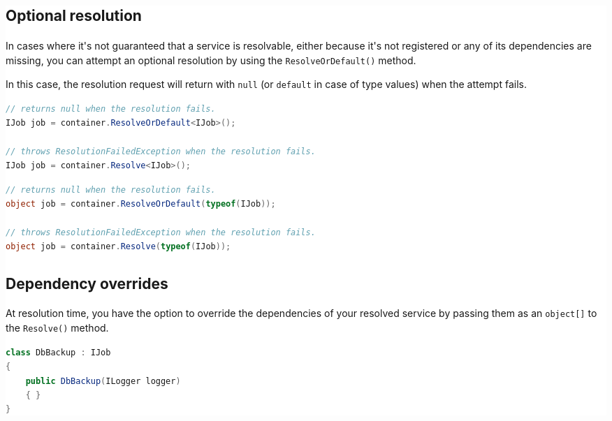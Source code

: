 ## Optional resolution

<CodeDescPanel>
<div>

In cases where it's not guaranteed that a service is resolvable, either because it's not registered or any of its dependencies are missing, you can attempt an optional resolution by using the `ResolveOrDefault()` method. 

In this case, the resolution request will return with `null` (or `default` in case of type values) when the attempt fails.
</div>
<div>

<Tabs groupId="generic-runtime-apis">
<TabItem value="Generic API" label="Generic API">

```cs
// returns null when the resolution fails.
IJob job = container.ResolveOrDefault<IJob>();

// throws ResolutionFailedException when the resolution fails.
IJob job = container.Resolve<IJob>();
```

</TabItem>
<TabItem value="Runtime type API" label="Runtime type API">

```cs
// returns null when the resolution fails.
object job = container.ResolveOrDefault(typeof(IJob));

// throws ResolutionFailedException when the resolution fails.
object job = container.Resolve(typeof(IJob));
```

</TabItem>
</Tabs>
</div>
</CodeDescPanel>

## Dependency overrides

<CodeDescPanel>
<div>

At resolution time, you have the option to override the dependencies of your resolved service by passing them as an `object[]` to the `Resolve()` method.

```cs
class DbBackup : IJob
{
    public DbBackup(ILogger logger)
    { }
}
```
